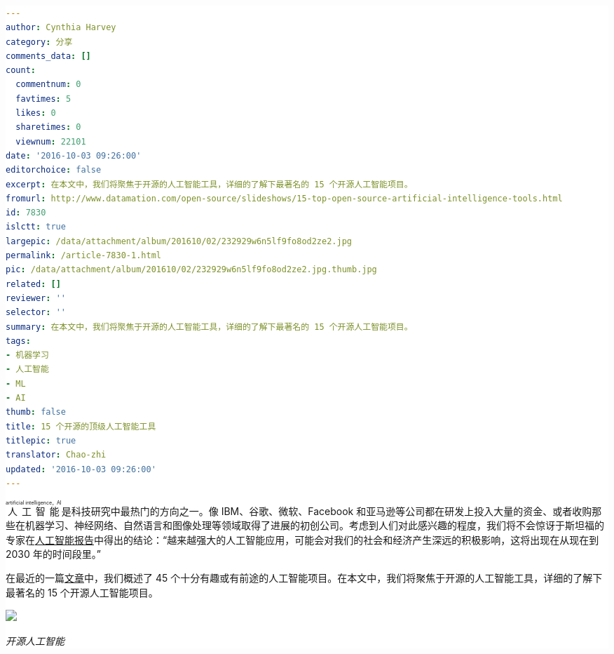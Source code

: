 ```yaml
---
author: Cynthia Harvey
category: 分享
comments_data: []
count:
  commentnum: 0
  favtimes: 5
  likes: 0
  sharetimes: 0
  viewnum: 22101
date: '2016-10-03 09:26:00'
editorchoice: false
excerpt: 在本文中，我们将聚焦于开源的人工智能工具，详细的了解下最著名的 15 个开源人工智能项目。
fromurl: http://www.datamation.com/open-source/slideshows/15-top-open-source-artificial-intelligence-tools.html
id: 7830
islctt: true
largepic: /data/attachment/album/201610/02/232929w6n5lf9fo8od2ze2.jpg
permalink: /article-7830-1.html
pic: /data/attachment/album/201610/02/232929w6n5lf9fo8od2ze2.jpg.thumb.jpg
related: []
reviewer: ''
selector: ''
summary: 在本文中，我们将聚焦于开源的人工智能工具，详细的了解下最著名的 15 个开源人工智能项目。
tags:
- 机器学习
- 人工智能
- ML
- AI
thumb: false
title: 15 个开源的顶级人工智能工具
titlepic: true
translator: Chao-zhi
updated: '2016-10-03 09:26:00'
---
```


<ruby> 人工智能 <rp>  （ </rp> <rt>  artificial intelligence，AI </rt> <rp>  ） </rp></ruby>是科技研究中最热门的方向之一。像 IBM、谷歌、微软、Facebook 和亚马逊等公司都在研发上投入大量的资金、或者收购那些在机器学习、神经网络、自然语言和图像处理等领域取得了进展的初创公司。考虑到人们对此感兴趣的程度，我们将不会惊讶于斯坦福的专家在[人工智能报告](https://ai100.stanford.edu/sites/default/files/ai_100_report_0906fnlc_single.pdf)中得出的结论：“越来越强大的人工智能应用，可能会对我们的社会和经济产生深远的积极影响，这将出现在从现在到 2030 年的时间段里。”


在最近的一篇[文章](http://www.datamation.com/applications/artificial-intelligence-software-45-ai-projects-to-watch-1.html)中，我们概述了 45 个十分有趣或有前途的人工智能项目。在本文中，我们将聚焦于开源的人工智能工具，详细的了解下最著名的 15 个开源人工智能项目。


![](/data/attachment/album/201610/02/232929w6n5lf9fo8od2ze2.jpg)


*开源人工智能*

